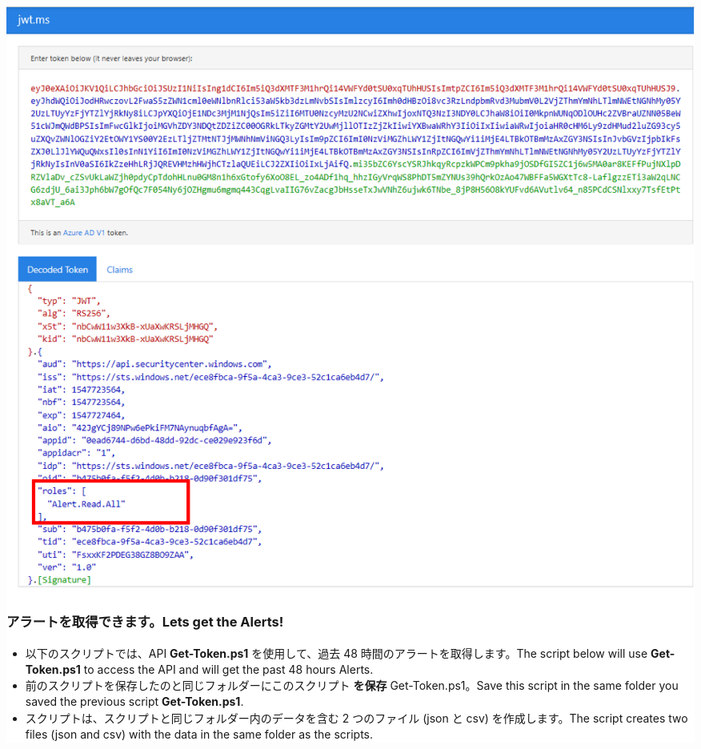![イメージ jwt.ms](images/api-jwt-ms.png)

### <a name="lets-get-the-alerts"></a><span data-ttu-id="63191-158">アラートを取得できます。</span><span class="sxs-lookup"><span data-stu-id="63191-158">Lets get the Alerts!</span></span>

-   <span data-ttu-id="63191-159">以下のスクリプトでは、API **Get-Token.ps1** を使用して、過去 48 時間のアラートを取得します。</span><span class="sxs-lookup"><span data-stu-id="63191-159">The script below will use **Get-Token.ps1** to access the API and will get the past 48 hours Alerts.</span></span>
-   <span data-ttu-id="63191-160">前のスクリプトを保存したのと同じフォルダーにこのスクリプト **を保存** Get-Token.ps1。</span><span class="sxs-lookup"><span data-stu-id="63191-160">Save this script in the same folder you saved the previous script **Get-Token.ps1**.</span></span> 
-   <span data-ttu-id="63191-161">スクリプトは、スクリプトと同じフォルダー内のデータを含む 2 つのファイル (json と csv) を作成します。</span><span class="sxs-lookup"><span data-stu-id="63191-161">The script creates two files (json and csv) with the data in the same folder as the scripts.</span></span>
